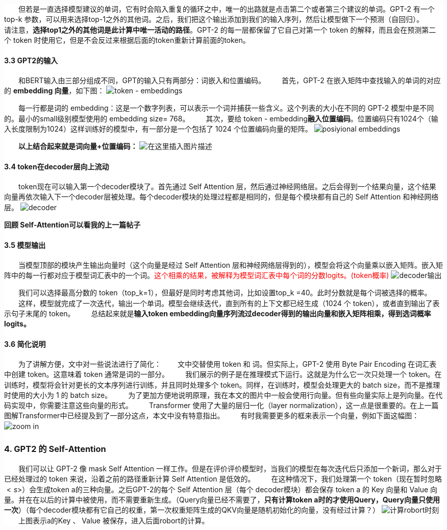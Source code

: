 
&#8195;&#8195;但若是一直选择模型建议的单词，它有时会陷入重复的循环之中，唯一的出路就是点击第二个或者第三个建议的单词。GPT-2 有一个 top-k 参数，可以用来选择top-1之外的其他词。之后，我们把这个输出添加到我们的输入序列，然后让模型做下一个预测（自回归）。
&#8195;&#8195;请注意，**选择top1之外的其他词是此计算中唯一活动的路径**。GPT-2 的每一层都保留了它自己对第一个 token 的解释，而且会在预测第二个 token 时使用它，但是不会反过来根据后面的token重新计算前面的token。
#### 3.3 GPT2的输入
&#8195;&#8195;和BERT输入由三部分组成不同，GPT的输入只有两部分：词嵌入和位置编码。
&#8195;&#8195;首先，GPT-2 在嵌入矩阵中查找输入的单词的对应的 **embedding 向量**，如下图：
![token - embeddings](https://i-blog.csdnimg.cn/blog_migrate/96f33cf0f3748cb275bfebbc8f8715fe.png#pic_center)

&#8195;&#8195;每一行都是词的 embedding：这是一个数字列表，可以表示一个词并捕获一些含义。这个列表的大小在不同的 GPT-2 模型中是不同的。最小的small级别模型使用的 embedding size= 768。
&#8195;&#8195;其次，要给 token - embedding**融入位置编码**。位置编码只有1024个（输入长度限制为1024）这样训练好的模型中，有一部分是一个包括了 1024 个位置编码向量的矩阵。
![posiyional embeddings](https://i-blog.csdnimg.cn/blog_migrate/41994f55695617a03bfd17fdaa70643e.png#pic_center)

&#8195;&#8195;**以上结合起来就是词向量+位置编码：**
![在这里插入图片描述](https://i-blog.csdnimg.cn/blog_migrate/be73d6f232f81b45e7c0dca05aeab4cf.png#pic_center)

#### 3.4 token在decoder层向上流动
&#8195;&#8195;token现在可以输入第一个decoder模块了。首先通过 Self Attention 层，然后通过神经网络层。之后会得到一个结果向量，这个结果向量再依次输入下一个decoder层被处理。每个decoder模块的处理过程都是相同的，但是每个模块都有自己的 Self Attention 和神经网络层。
![decoder](https://i-blog.csdnimg.cn/blog_migrate/cb8aa46828cecdbbdc13e7f909095af5.png#pic_center)

**回顾 Self-Attention可以看我的上一篇帖子**
#### 3.5 模型输出
&#8195;&#8195;当模型顶部的模块产生输出向量时（这个向量是经过 Self Attention 层和神经网络层得到的），模型会将这个向量乘以嵌入矩阵。嵌入矩阵中的每一行都对应于模型词汇表中的一个词。<font color='red'>这个相乘的结果，被解释为模型词汇表中每个词的分数logits。(token概率)</font>
![decoder输出](https://i-blog.csdnimg.cn/blog_migrate/0ab11cf92c9e6dd1dd156f572066a486.png#pic_center)

&#8195;&#8195;我们可以选择最高分数的 token（top_k=1），但最好是同时考虑其他词，比如设置top_k =40。此时分数就是每个词被选择的概率。
&#8195;&#8195;这样，模型就完成了一次迭代，输出一个单词。模型会继续迭代，直到所有的上下文都已经生成（1024 个 token），或者直到输出了表示句子末尾的 token。
&#8195;&#8195;总结起来就是**输入token embedding向量序列流过decoder得到的输出向量和嵌入矩阵相乘，得到选词概率logits。**
#### 3.6 简化说明
&#8195;&#8195;为了讲解方便，文中对一些说法进行了简化：
&#8195;&#8195;文中交替使用 token 和 词。但实际上，GPT-2 使用 Byte Pair Encoding 在词汇表中创建 token。这意味着 token 通常是词的一部分。
&#8195;&#8195;我们展示的例子是在推理模式下运行。这就是为什么它一次只处理一个 token。在训练时，模型将会针对更长的文本序列进行训练，并且同时处理多个 token。同样，在训练时，模型会处理更大的 batch size，而不是推理时使用的大小为 1 的 batch size。
&#8195;&#8195;为了更加方便地说明原理，我在本文的图片中一般会使用行向量。但有些向量实际上是列向量。在代码实现中，你需要注意这些向量的形式。
&#8195;&#8195;Transformer 使用了大量的层归一化（layer normalization），这一点是很重要的。在上一篇图解Transformer中已经提及到了一部分这点，本文中没有特意指出。
&#8195;&#8195;有时我需要更多的框来表示一个向量，例如下面这幅图：
![zoom in](https://i-blog.csdnimg.cn/blog_migrate/e3e75532cd6156da9267b2bef7e7e1d8.png#pic_center)
### 4. GPT2 的 Self-Attention
&#8195;&#8195;我们可以让 GPT-2 像 mask Self Attention 一样工作。但是在评价评价模型时，当我们的模型在每次迭代后只添加一个新词，那么对于已经处理过的 token 来说，沿着之前的路径重新计算 Self Attention 是低效的。
&#8195;&#8195;在这种情况下，我们处理第一个 token（现在暂时忽略 $<s>$）会生成token a的三种向量。之后GPT-2的每个 Self Attention 层（每个 decoder模块）都会保存 token a 的 Key 向量和 Value 向量。并在在以后的计算中被使用，而不需要重新生成。（Query向量已经不需要了，**只有计算token a时的才使用Query，Query向量只使用一次**）（每个decoder模块都有它自己的权重，第一次权重矩阵生成的QKV向量是随机初始化的向量，没有经过计算？）
![计算robort时刻](https://i-blog.csdnimg.cn/blog_migrate/c66544abc05bf82e6bbaebaaf61dee3a.png#pic_center)
&#8195;&#8195;上图表示a的Key 、 Value 被保存，进入后面robort的计算。
